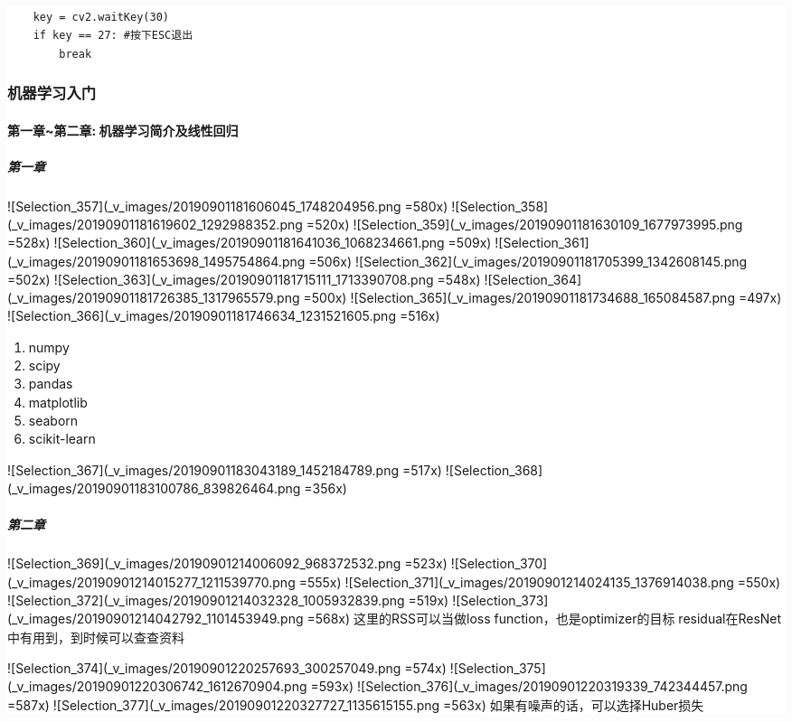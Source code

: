 ```
    key = cv2.waitKey(30)
    if key == 27: #按下ESC退出
        break
```

### 机器学习入门
#### 第一章~第二章: 机器学习简介及线性回归
##### 第一章
![Selection_357](_v_images/20190901181606045_1748204956.png =580x)
![Selection_358](_v_images/20190901181619602_1292988352.png =520x)
![Selection_359](_v_images/20190901181630109_1677973995.png =528x)
![Selection_360](_v_images/20190901181641036_1068234661.png =509x)
![Selection_361](_v_images/20190901181653698_1495754864.png =506x)
![Selection_362](_v_images/20190901181705399_1342608145.png =502x)
![Selection_363](_v_images/20190901181715111_1713390708.png =548x)
![Selection_364](_v_images/20190901181726385_1317965579.png =500x)
![Selection_365](_v_images/20190901181734688_165084587.png =497x)
![Selection_366](_v_images/20190901181746634_1231521605.png =516x)

1. numpy
2. scipy
3. pandas
4. matplotlib
5. seaborn
6. scikit-learn

![Selection_367](_v_images/20190901183043189_1452184789.png =517x)
![Selection_368](_v_images/20190901183100786_839826464.png =356x)
##### 第二章
![Selection_369](_v_images/20190901214006092_968372532.png =523x)
![Selection_370](_v_images/20190901214015277_1211539770.png =555x)
![Selection_371](_v_images/20190901214024135_1376914038.png =550x)
![Selection_372](_v_images/20190901214032328_1005932839.png =519x)
![Selection_373](_v_images/20190901214042792_1101453949.png =568x)
这里的RSS可以当做loss function，也是optimizer的目标
residual在ResNet中有用到，到时候可以查查资料

![Selection_374](_v_images/20190901220257693_300257049.png =574x)
![Selection_375](_v_images/20190901220306742_1612670904.png =593x)
![Selection_376](_v_images/20190901220319339_742344457.png =587x)
![Selection_377](_v_images/20190901220327727_1135615155.png =563x)
如果有噪声的话，可以选择Huber损失

